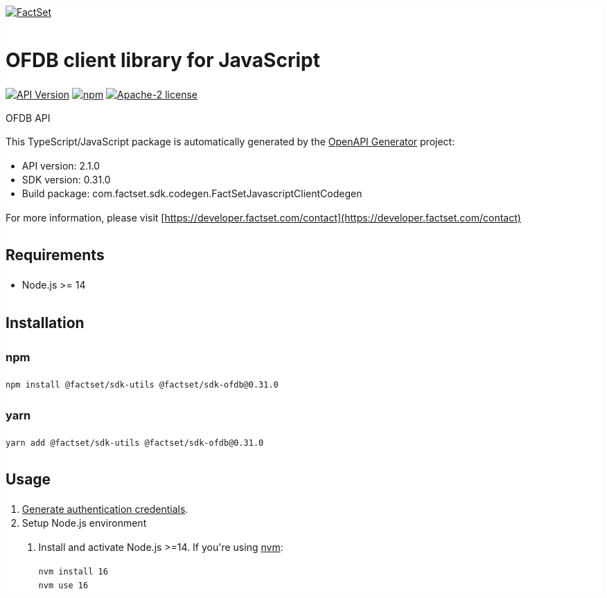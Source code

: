 [![FactSet](https://raw.githubusercontent.com/factset/enterprise-sdk/main/docs/images/factset-logo.svg)](https://www.factset.com)

# OFDB client library for JavaScript

[![API Version](https://img.shields.io/badge/api-v2.1.0-blue)](https://developer.factset.com/api-catalog/ofdb-api)
[![npm](https://img.shields.io/npm/v/@factset/sdk-ofdb)](https://www.npmjs.com/package/@factset/sdk-ofdb)
[![Apache-2 license](https://img.shields.io/badge/license-Apache2-brightgreen.svg)](https://www.apache.org/licenses/LICENSE-2.0)

OFDB API

This TypeScript/JavaScript package is automatically generated by the [OpenAPI Generator](https://openapi-generator.tech) project:

- API version: 2.1.0
- SDK version: 0.31.0
- Build package: com.factset.sdk.codegen.FactSetJavascriptClientCodegen

For more information, please visit [https://developer.factset.com/contact](https://developer.factset.com/contact)

## Requirements

* Node.js >= 14

## Installation

### npm

```shell
npm install @factset/sdk-utils @factset/sdk-ofdb@0.31.0
```

### yarn

```shell
yarn add @factset/sdk-utils @factset/sdk-ofdb@0.31.0
```

## Usage

1. [Generate authentication credentials](../../../../README.md#authentication).
2. Setup Node.js environment
   1. Install and activate Node.js >=14. If you're using [nvm](https://github.com/nvm-sh/nvm):

      ```sh
      nvm install 16
      nvm use 16
      ```
